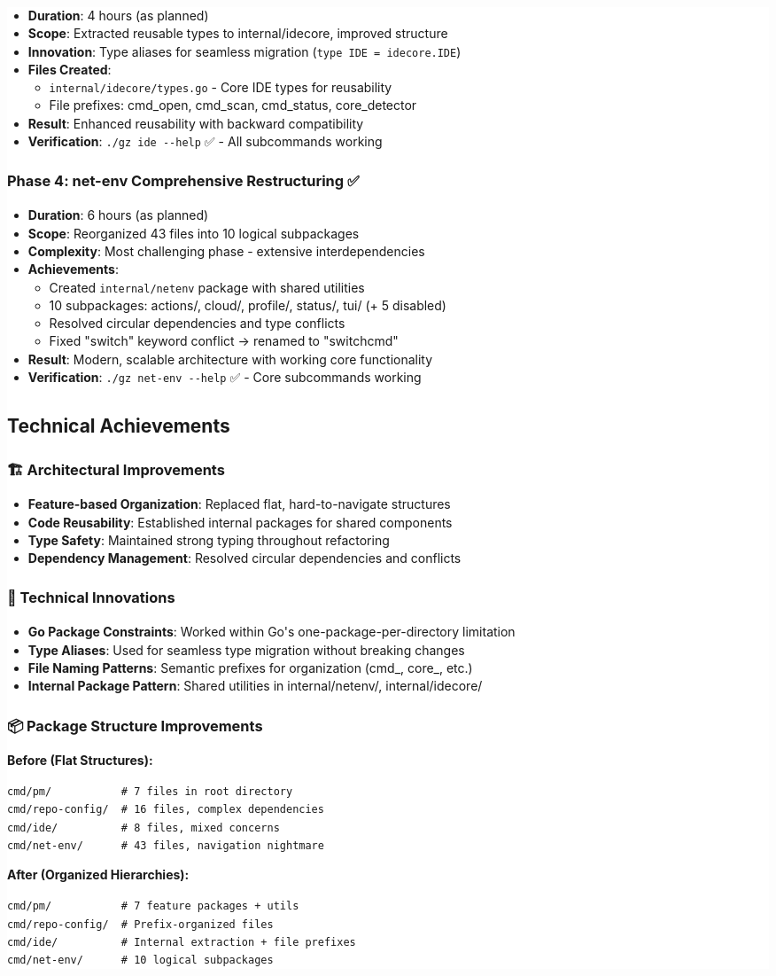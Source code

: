 - **Duration**: 4 hours (as planned)
- **Scope**: Extracted reusable types to internal/idecore, improved structure
- **Innovation**: Type aliases for seamless migration (`type IDE = idecore.IDE`)
- **Files Created**:
  - `internal/idecore/types.go` - Core IDE types for reusability
  - File prefixes: cmd_open, cmd_scan, cmd_status, core_detector
- **Result**: Enhanced reusability with backward compatibility
- **Verification**: `./gz ide --help` ✅ - All subcommands working

### Phase 4: net-env Comprehensive Restructuring ✅

- **Duration**: 6 hours (as planned)
- **Scope**: Reorganized 43 files into 10 logical subpackages
- **Complexity**: Most challenging phase - extensive interdependencies
- **Achievements**:
  - Created `internal/netenv` package with shared utilities
  - 10 subpackages: actions/, cloud/, profile/, status/, tui/ (+ 5 disabled)
  - Resolved circular dependencies and type conflicts
  - Fixed "switch" keyword conflict → renamed to "switchcmd"
- **Result**: Modern, scalable architecture with working core functionality
- **Verification**: `./gz net-env --help` ✅ - Core subcommands working

## Technical Achievements

### 🏗️ Architectural Improvements

- **Feature-based Organization**: Replaced flat, hard-to-navigate structures
- **Code Reusability**: Established internal packages for shared components
- **Type Safety**: Maintained strong typing throughout refactoring
- **Dependency Management**: Resolved circular dependencies and conflicts

### 🔧 Technical Innovations

- **Go Package Constraints**: Worked within Go's one-package-per-directory limitation
- **Type Aliases**: Used for seamless type migration without breaking changes
- **File Naming Patterns**: Semantic prefixes for organization (cmd\_, core\_, etc.)
- **Internal Package Pattern**: Shared utilities in internal/netenv/, internal/idecore/

### 📦 Package Structure Improvements

**Before (Flat Structures):**

```
cmd/pm/           # 7 files in root directory
cmd/repo-config/  # 16 files, complex dependencies
cmd/ide/          # 8 files, mixed concerns
cmd/net-env/      # 43 files, navigation nightmare
```

**After (Organized Hierarchies):**

```
cmd/pm/           # 7 feature packages + utils
cmd/repo-config/  # Prefix-organized files
cmd/ide/          # Internal extraction + file prefixes
cmd/net-env/      # 10 logical subpackages
```

